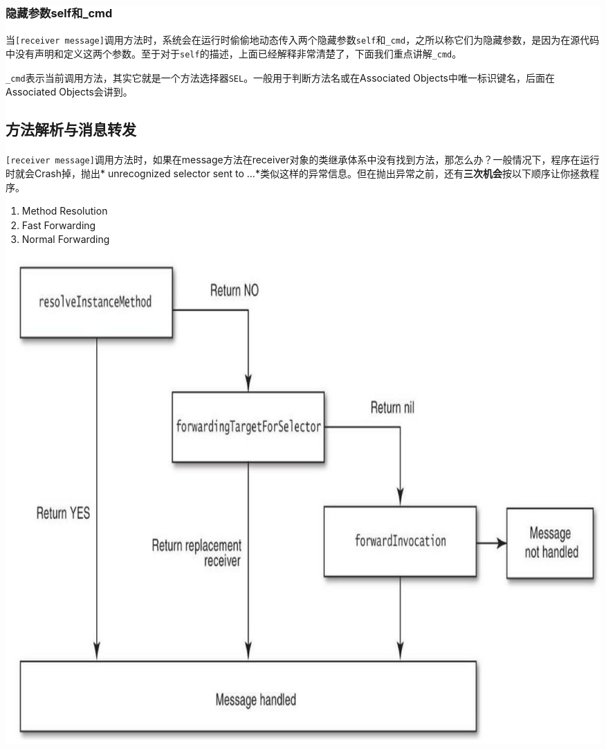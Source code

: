 ### 隐藏参数self和_cmd

当`[receiver message]`调用方法时，系统会在运行时偷偷地动态传入两个隐藏参数`self`和`_cmd`，之所以称它们为隐藏参数，是因为在源代码中没有声明和定义这两个参数。至于对于`self`的描述，上面已经解释非常清楚了，下面我们重点讲解`_cmd`。

`_cmd`表示当前调用方法，其实它就是一个方法选择器`SEL`。一般用于判断方法名或在Associated Objects中唯一标识键名，后面在Associated Objects会讲到。

## 方法解析与消息转发

`[receiver message]`调用方法时，如果在message方法在receiver对象的类继承体系中没有找到方法，那怎么办？一般情况下，程序在运行时就会Crash掉，抛出* unrecognized selector sent to …*类似这样的异常信息。但在抛出异常之前，还有**三次机会**按以下顺序让你拯救程序。

1. Method Resolution
2. Fast Forwarding
3. Normal Forwarding

![Message Forward from Google](/assets/images/2015/166109-cd2b5f383864ed04.jpg)
